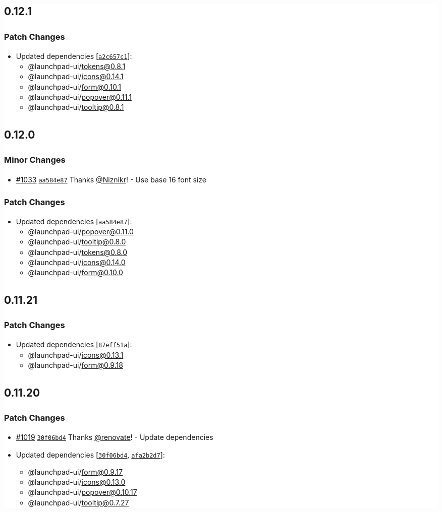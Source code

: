 ## 0.12.1

### Patch Changes

- Updated dependencies [[`a2c657c1`](https://github.com/launchdarkly/launchpad-ui/commit/a2c657c17c4e5f3d034ae77bdbdb855010e46fb1)]:
  - @launchpad-ui/tokens@0.8.1
  - @launchpad-ui/icons@0.14.1
  - @launchpad-ui/form@0.10.1
  - @launchpad-ui/popover@0.11.1
  - @launchpad-ui/tooltip@0.8.1

## 0.12.0

### Minor Changes

- [#1033](https://github.com/launchdarkly/launchpad-ui/pull/1033) [`aa584e87`](https://github.com/launchdarkly/launchpad-ui/commit/aa584e87cb9961b84bfd906eae25be85e141e47a) Thanks [@Niznikr](https://github.com/Niznikr)! - Use base 16 font size

### Patch Changes

- Updated dependencies [[`aa584e87`](https://github.com/launchdarkly/launchpad-ui/commit/aa584e87cb9961b84bfd906eae25be85e141e47a)]:
  - @launchpad-ui/popover@0.11.0
  - @launchpad-ui/tooltip@0.8.0
  - @launchpad-ui/tokens@0.8.0
  - @launchpad-ui/icons@0.14.0
  - @launchpad-ui/form@0.10.0

## 0.11.21

### Patch Changes

- Updated dependencies [[`87eff51a`](https://github.com/launchdarkly/launchpad-ui/commit/87eff51a00a813c0ebfebadb03b6c6c2ac221b43)]:
  - @launchpad-ui/icons@0.13.1
  - @launchpad-ui/form@0.9.18

## 0.11.20

### Patch Changes

- [#1019](https://github.com/launchdarkly/launchpad-ui/pull/1019) [`30f06bd4`](https://github.com/launchdarkly/launchpad-ui/commit/30f06bd4d0401f41180cbdc671bee4d858f7fb29) Thanks [@renovate](https://github.com/apps/renovate)! - Update dependencies

- Updated dependencies [[`30f06bd4`](https://github.com/launchdarkly/launchpad-ui/commit/30f06bd4d0401f41180cbdc671bee4d858f7fb29), [`afa2b2d7`](https://github.com/launchdarkly/launchpad-ui/commit/afa2b2d7da6c5aa494fb9ab1adf811c1779e198a)]:
  - @launchpad-ui/form@0.9.17
  - @launchpad-ui/icons@0.13.0
  - @launchpad-ui/popover@0.10.17
  - @launchpad-ui/tooltip@0.7.27
